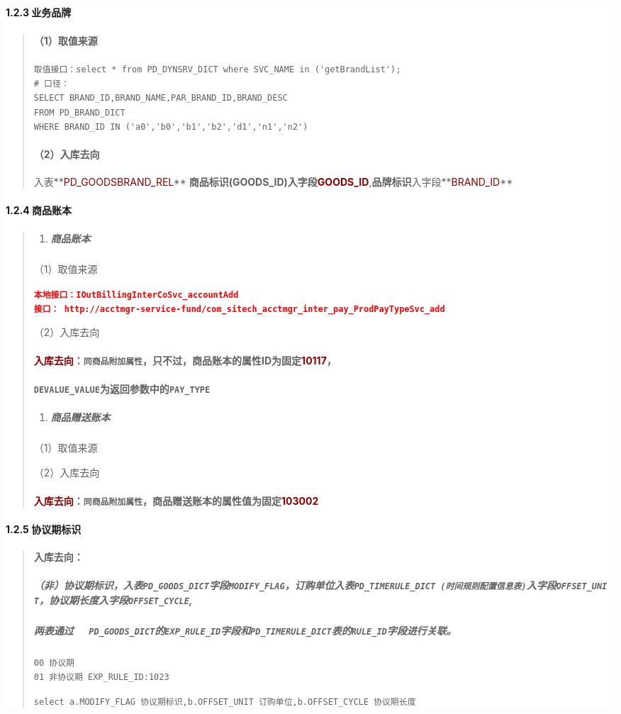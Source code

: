 #### 1.2.3 业务品牌

> #### （1）取值来源
>
> ```mysql
> 取值接口：select * from PD_DYNSRV_DICT where SVC_NAME in ('getBrandList');
> # 口径：
> SELECT BRAND_ID,BRAND_NAME,PAR_BRAND_ID,BRAND_DESC
> FROM PD_BRAND_DICT
> WHERE BRAND_ID IN ('a0','b0','b1','b2','d1','n1','n2')
> ```
>
> #### （2）入库去向
>
> 入表**<font color='#900000'>PD_GOODSBRAND_REL</font>** **商品标识(GOODS_ID)**入字段**<font color='#900000'>GOODS_ID</font>**,**品牌标识**入字段**<font color='#900000'>BRAND_ID</font>**

#### 1.2.4 商品账本

> 1. ##### 商品账本
>
> （1）取值来源
>
> ```json
> 本地接口：IOutBillingInterCoSvc_accountAdd
> 接口： http://acctmgr-service-fund/com_sitech_acctmgr_inter_pay_ProdPayTypeSvc_add
> ```
>
> （2）入库去向
>
> #### <font color='#900000'>入库去向</font>：`同商品附加属性`，只不过，商品账本的属性ID为固定<font color='#900000'>10117</font>，
>
> #### `DEVALUE_VALUE`为返回参数中的`PAY_TYPE`
>
> 1. ##### 商品赠送账本
>
> （1）取值来源
>
> ```java
> 
> ```
>
> （2）入库去向
>
> #### <font color='#900000'>入库去向</font>：`同商品附加属性`，商品赠送账本的属性值为固定<font color='#900000'>103002</font>
>
> 

#### 1.2.5 协议期标识

> #### 入库去向：
>
> ##### （非）协议期标识，入表`PD_GOODS_DICT`字段`MODIFY_FLAG`，订购单位入表`PD_TIMERULE_DICT (时间规则配置信息表)`入字段`OFFSET_UNIT`，协议期长度入字段`OFFSET_CYCLE`,
>
> ##### 两表通过`	PD_GOODS_DICT`的`EXP_RULE_ID`字段和`PD_TIMERULE_DICT`表的`RULE_ID`字段进行关联。
>
> ```
> 00 协议期
> 01 非协议期 EXP_RULE_ID:1023 
> ```
>
> ```mysql
> select a.MODIFY_FLAG 协议期标识,b.OFFSET_UNIT 订购单位,b.OFFSET_CYCLE 协议期长度